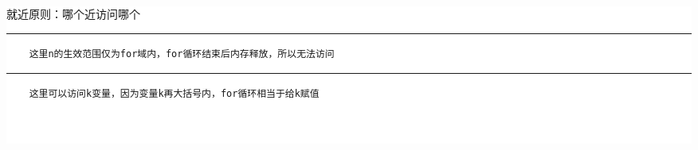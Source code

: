 就近原则：哪个近访问哪个

--------------------------------------------------------------------------------------------------------------------------------

		这里n的生效范围仅为for域内，for循环结束后内存释放，所以无法访问
--------------------------------------------------------------------------------------------------------------------------------

		这里可以访问k变量，因为变量k再大括号内，for循环相当于给k赋值


​		
​		